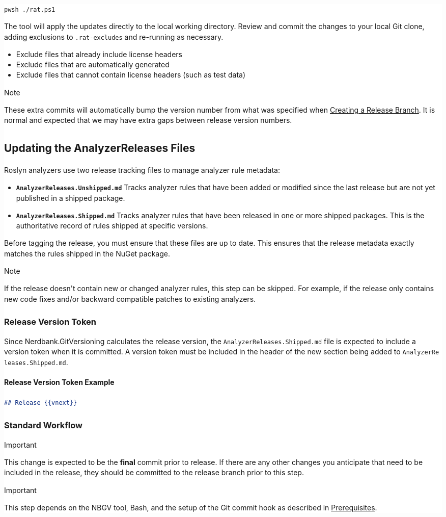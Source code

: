 ```console
pwsh ./rat.ps1
```

The tool will apply the updates directly to the local working directory. Review and commit the changes to your local Git clone, adding exclusions to `.rat-excludes` and re-running as necessary.

- Exclude files that already include license headers
- Exclude files that are automatically generated
- Exclude files that cannot contain license headers (such as test data)

> [!NOTE]
> These extra commits will automatically bump the version number from what was specified when [Creating a Release Branch](creating-a-release-branch). It is normal and expected that we may have extra gaps between release version numbers.


## Updating the AnalyzerReleases Files

Roslyn analyzers use two release tracking files to manage analyzer rule metadata:

- **`AnalyzerReleases.Unshipped.md`**
  Tracks analyzer rules that have been added or modified since the last release but are not yet published in a shipped package.

- **`AnalyzerReleases.Shipped.md`**
  Tracks analyzer rules that have been released in one or more shipped packages. This is the authoritative record of rules shipped at specific versions.

Before tagging the release, you must ensure that these files are up to date. This ensures that the release metadata exactly matches the rules shipped in the NuGet package.

> [!NOTE]
> If the release doesn't contain new or changed analyzer rules, this step can be skipped. For example, if the release only contains new code fixes and/or backward compatible patches to existing analyzers.

### Release Version Token

Since Nerdbank.GitVersioning calculates the release version, the `AnalyzerReleases.Shipped.md` file is expected to include a version token when it is committed. A version token must be included in the header of the new section being added to `AnalyzerReleases.Shipped.md`.

#### Release Version Token Example

```markdown
## Release {{vnext}}
```

### Standard Workflow

> [!IMPORTANT]
> This change is expected to be the **final** commit prior to release. If there are any other changes you anticipate that need to be included in the release, they should be committed to the release branch prior to this step.

> [!IMPORTANT]
> This step depends on the NBGV tool, Bash, and the setup of the Git commit hook as described in [Prerequisites](#prerequisites).
